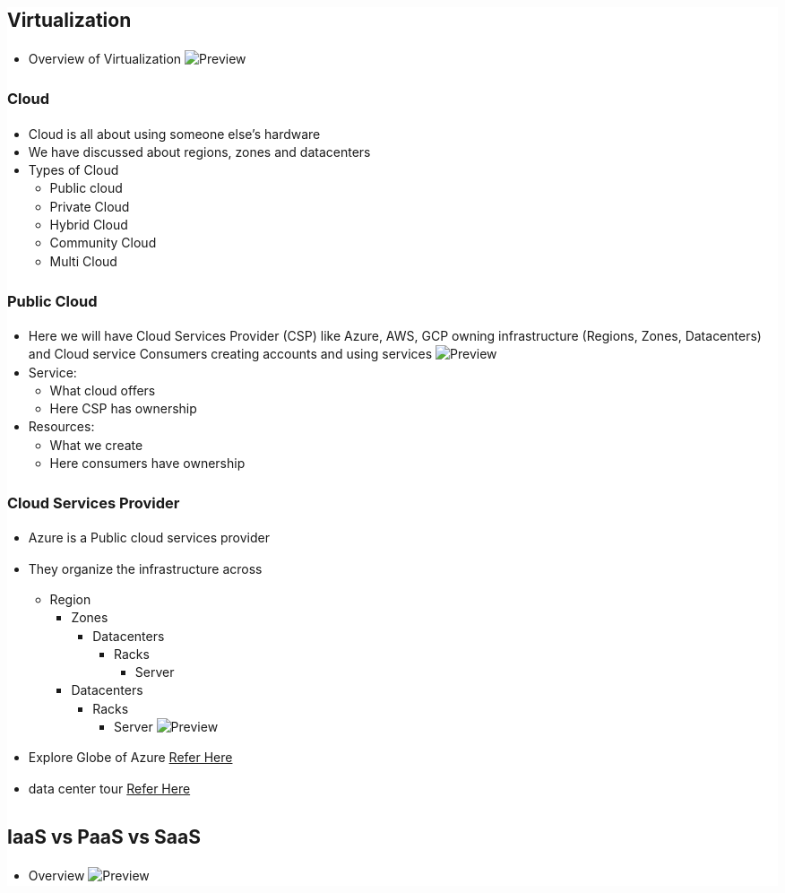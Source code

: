 Virtualization
---------------
* Overview of Virtualization
![Preview](./Images/azcompute.png)

### Cloud
* Cloud is all about using someone else’s hardware
* We have discussed about regions, zones and datacenters
* Types of Cloud
   * Public cloud
   * Private Cloud
   * Hybrid Cloud
   * Community Cloud
   * Multi Cloud

### Public Cloud
* Here we will have Cloud Services Provider (CSP) like Azure, AWS, GCP owning infrastructure (Regions, Zones, Datacenters) and Cloud service Consumers creating accounts and using services
![Preview](./Images/azcompute1.png)
* Service:
   * What cloud offers
   * Here CSP has ownership
* Resources:
   * What we create
   * Here consumers have ownership

### Cloud Services Provider
* Azure is a Public cloud services provider
* They organize the infrastructure across
   * Region
      * Zones
         * Datacenters
             * Racks
                 * Server
      * Datacenters
           * Racks
              * Server
                  ![Preview](./Images/azcompute2.png)

* Explore Globe of Azure [Refer Here](https://datacenters.microsoft.com/globe/explore) 
* data center tour [Refer Here](https://news.microsoft.com/stories/microsoft-datacenter-tour/)


IaaS vs PaaS vs SaaS
---------------------

* Overview
![Preview](./Images/azcompute3.png)

